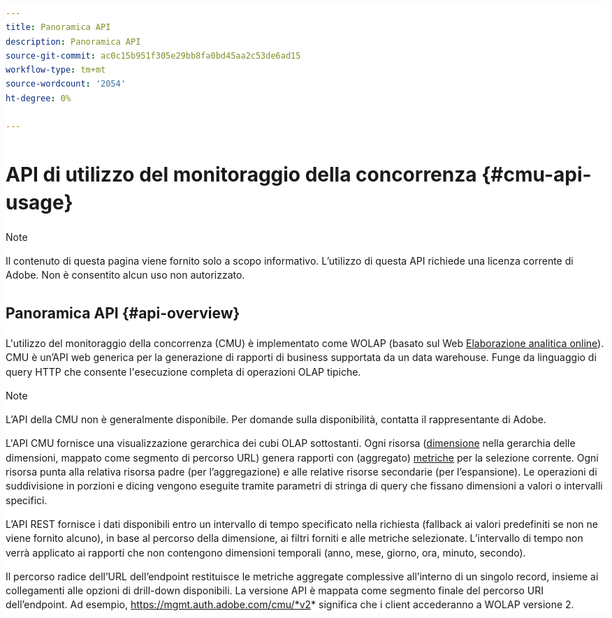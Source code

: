 ```yaml
---
title: Panoramica API
description: Panoramica API
source-git-commit: ac0c15b951f305e29bb8fa0bd45aa2c53de6ad15
workflow-type: tm+mt
source-wordcount: '2054'
ht-degree: 0%

---
```



# API di utilizzo del monitoraggio della concorrenza {#cmu-api-usage}

>[!NOTE]
>
>Il contenuto di questa pagina viene fornito solo a scopo informativo. L’utilizzo di questa API richiede una licenza corrente di Adobe. Non è consentito alcun uso non autorizzato.

## Panoramica API {#api-overview}

L&#39;utilizzo del monitoraggio della concorrenza (CMU) è implementato come WOLAP (basato sul Web [Elaborazione analitica online](http://en.wikipedia.org/wiki/Online_analytical_processing)). CMU è un’API web generica per la generazione di rapporti di business supportata da un data warehouse. Funge da linguaggio di query HTTP che consente l&#39;esecuzione completa di operazioni OLAP tipiche.


>[!NOTE]
>
>L’API della CMU non è generalmente disponibile. Per domande sulla disponibilità, contatta il rappresentante di Adobe.

L&#39;API CMU fornisce una visualizzazione gerarchica dei cubi OLAP sottostanti. Ogni risorsa ([dimensione](/help/authentication/entitlement-service-monitoring-overview.md#progr-filter-metrics) nella gerarchia delle dimensioni, mappato come segmento di percorso URL) genera rapporti con (aggregato) [metriche](/help/authentication/entitlement-service-monitoring-overview.md#programmers-can-monitor-the-following-metrics) per la selezione corrente. Ogni risorsa punta alla relativa risorsa padre (per l’aggregazione) e alle relative risorse secondarie (per l’espansione). Le operazioni di suddivisione in porzioni e dicing vengono eseguite tramite parametri di stringa di query che fissano dimensioni a valori o intervalli specifici.

L’API REST fornisce i dati disponibili entro un intervallo di tempo specificato nella richiesta (fallback ai valori predefiniti se non ne viene fornito alcuno), in base al percorso della dimensione, ai filtri forniti e alle metriche selezionate. L’intervallo di tempo non verrà applicato ai rapporti che non contengono dimensioni temporali (anno, mese, giorno, ora, minuto, secondo).

Il percorso radice dell’URL dell’endpoint restituisce le metriche aggregate complessive all’interno di un singolo record, insieme ai collegamenti alle opzioni di drill-down disponibili. La versione API è mappata come segmento finale del percorso URI dell’endpoint. Ad esempio, https://mgmt.auth.adobe.com/cmu/*v2* significa che i client accederanno a WOLAP versione 2.
